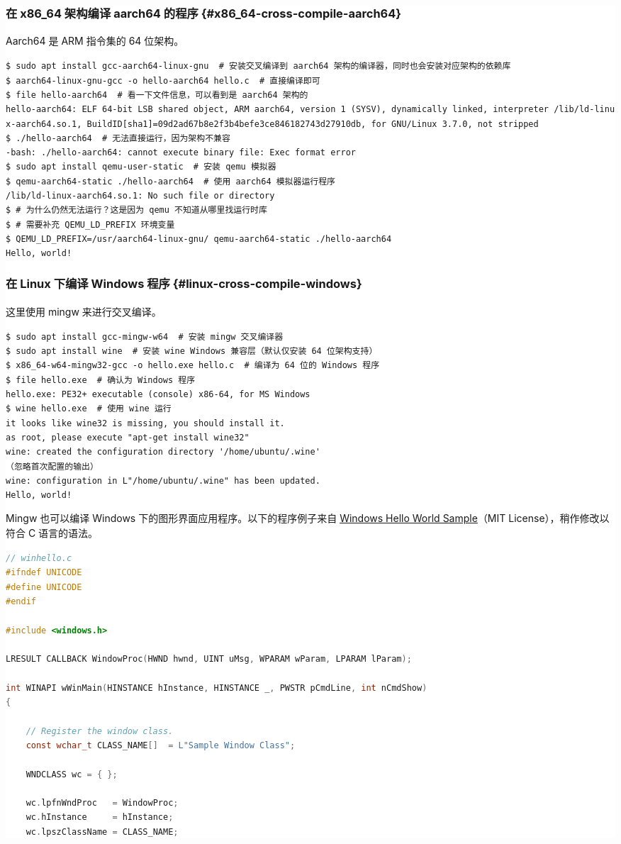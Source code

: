 ### 在 x86_64 架构编译 aarch64 的程序 {#x86_64-cross-compile-aarch64}

Aarch64 是 ARM 指令集的 64 位架构。

```console
$ sudo apt install gcc-aarch64-linux-gnu  # 安装交叉编译到 aarch64 架构的编译器，同时也会安装对应架构的依赖库
$ aarch64-linux-gnu-gcc -o hello-aarch64 hello.c  # 直接编译即可
$ file hello-aarch64  # 看一下文件信息，可以看到是 aarch64 架构的
hello-aarch64: ELF 64-bit LSB shared object, ARM aarch64, version 1 (SYSV), dynamically linked, interpreter /lib/ld-linux-aarch64.so.1, BuildID[sha1]=09d2ad67b8e2f3b4befe3ce846182743d27910db, for GNU/Linux 3.7.0, not stripped
$ ./hello-aarch64  # 无法直接运行，因为架构不兼容
-bash: ./hello-aarch64: cannot execute binary file: Exec format error
$ sudo apt install qemu-user-static  # 安装 qemu 模拟器
$ qemu-aarch64-static ./hello-aarch64  # 使用 aarch64 模拟器运行程序
/lib/ld-linux-aarch64.so.1: No such file or directory
$ # 为什么仍然无法运行？这是因为 qemu 不知道从哪里找运行时库
$ # 需要补充 QEMU_LD_PREFIX 环境变量
$ QEMU_LD_PREFIX=/usr/aarch64-linux-gnu/ qemu-aarch64-static ./hello-aarch64
Hello, world!
```

### 在 Linux 下编译 Windows 程序 {#linux-cross-compile-windows}

这里使用 mingw 来进行交叉编译。

```console
$ sudo apt install gcc-mingw-w64  # 安装 mingw 交叉编译器
$ sudo apt install wine  # 安装 wine Windows 兼容层（默认仅安装 64 位架构支持）
$ x86_64-w64-mingw32-gcc -o hello.exe hello.c  # 编译为 64 位的 Windows 程序
$ file hello.exe  # 确认为 Windows 程序
hello.exe: PE32+ executable (console) x86-64, for MS Windows
$ wine hello.exe  # 使用 wine 运行
it looks like wine32 is missing, you should install it.
as root, please execute "apt-get install wine32"
wine: created the configuration directory '/home/ubuntu/.wine'
（忽略首次配置的输出）
wine: configuration in L"/home/ubuntu/.wine" has been updated.
Hello, world!
```

Mingw 也可以编译 Windows 下的图形界面应用程序。以下的程序例子来自 [Windows Hello World Sample](https://docs.microsoft.com/en-us/windows/win32/learnwin32/windows-hello-world-sample)（MIT License），稍作修改以符合 C 语言的语法。

```c
// winhello.c
#ifndef UNICODE
#define UNICODE
#endif

#include <windows.h>

LRESULT CALLBACK WindowProc(HWND hwnd, UINT uMsg, WPARAM wParam, LPARAM lParam);

int WINAPI wWinMain(HINSTANCE hInstance, HINSTANCE _, PWSTR pCmdLine, int nCmdShow)
{

    // Register the window class.
    const wchar_t CLASS_NAME[]  = L"Sample Window Class";

    WNDCLASS wc = { };

    wc.lpfnWndProc   = WindowProc;
    wc.hInstance     = hInstance;
    wc.lpszClassName = CLASS_NAME;
```